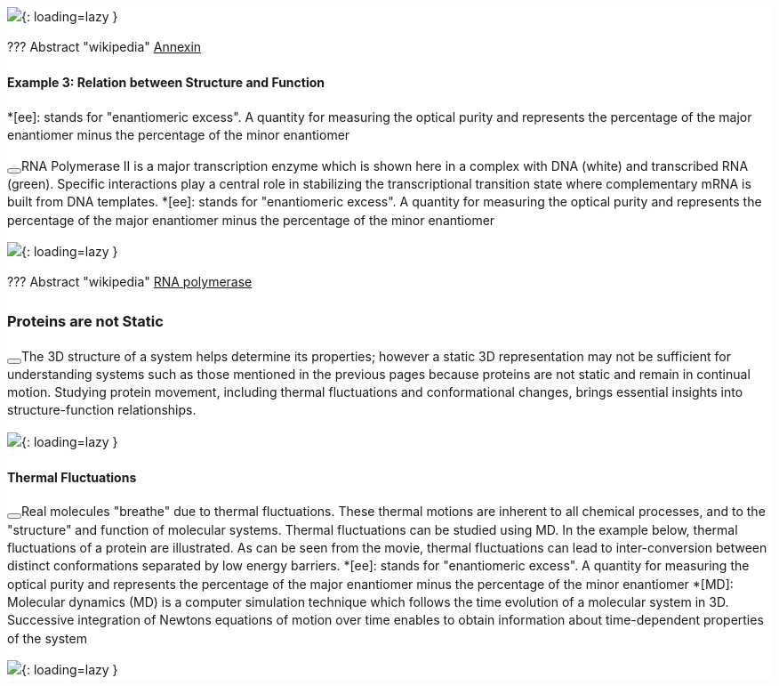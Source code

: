 
![](https://media.drugdesign.org/course/molecular-dynamics/example2.png){: loading=lazy }

??? Abstract "wikipedia"
    [Annexin](http://en.wikipedia.org/wiki/Annexin) 
    
#### Example 3: Relation between Structure and Function
*[ee]: stands for "enantiomeric excess". A quantity for measuring the optical purity and represents the percentage of the major enantiomer minus the percentage of the minor enantiomer

<button  class='playb' onclick='playAudio(this)' data-mp3-name='molecular-dynamics/example-3-relation-between-structure-function-b70375ef'><i class='fa fa-play' aria-hidden='true'></i></button>RNA Polymerase II is a major transcription enzyme which is shown here in a complex with DNA (white) and transcribed RNA (green). Specific interactions play a central role in stabilizing the transcriptional transition state where complementary mRNA is built from DNA templates.
*[ee]: stands for "enantiomeric excess". A quantity for measuring the optical purity and represents the percentage of the major enantiomer minus the percentage of the minor enantiomer


![](https://media.drugdesign.org/course/molecular-dynamics/1msw.png){: loading=lazy }


??? Abstract "wikipedia"
    [RNA polymerase](http://en.wikipedia.org/wiki/RNA_polymerase) 
    
### Proteins are not Static

<button  class='playb' onclick='playAudio(this)' data-mp3-name='molecular-dynamics/proteins-are-not-static-bf00b9db'><i class='fa fa-play' aria-hidden='true'></i></button>The 3D structure of a system helps determine its properties; however a static 3D representation may not be sufficient for understanding systems such as those mentioned in the previous pages because proteins are not static and remain in continual motion. Studying protein movement, including thermal fluctuations and conformational changes, brings essential insights into structure-function relationships.


![](https://media.drugdesign.org/course/molecular-dynamics/what_wrong.gif){: loading=lazy }
#### Thermal Fluctuations

<button  class='playb' onclick='playAudio(this)' data-mp3-name='molecular-dynamics/thermal-fluctuations-9f562432'><i class='fa fa-play' aria-hidden='true'></i></button>Real molecules "breathe" due to thermal fluctuations. These thermal motions are inherent to all chemical processes, and to the "structure" and function of molecular systems. Thermal fluctuations can be studied using MD. In the example below, thermal fluctuations of a protein are illustrated. As can be seen from the movie, thermal fluctuations can lead to inter-conversion between distinct conformations separated by low energy barriers.
*[ee]: stands for "enantiomeric excess". A quantity for measuring the optical purity and represents the percentage of the major enantiomer minus the percentage of the minor enantiomer
*[MD]: Molecular dynamics (MD) is a computer simulation technique which follows the time evolution of a molecular system in 3D. Successive integration of Newtons equations of motion over time enables to obtain information about time-dependent properties of the system


![](https://media.drugdesign.org/course/molecular-dynamics/5_vilin.gif){: loading=lazy }
